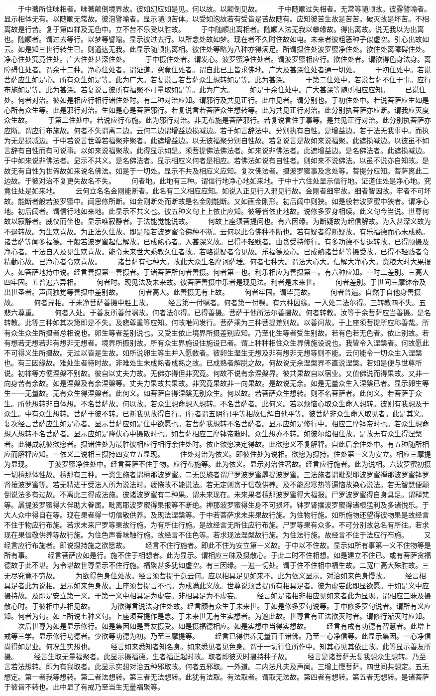 　　于中著所住味相者。味著颠倒境界故。彼如幻应如是见。何以故。以颠倒见故。
　　于中随顺过失相者。无常等随顺故。彼露譬喻者。显示相体无有。以随顺无常故。彼泡譬喻者。显示随顺苦体。以受如泡故若有受皆是苦故随有。应知彼苦生故是苦苦。破灭故是坏苦。不相离故是行苦。复于第四禅及无色中。立不苦不乐受以胜故。
　　于中随顺出离相者。随顺人法无我以攀缘故。得出离故。说无我以为出离也。随顺者。谓过去等行。以梦等譬喻。显示彼过去行。以所念处故如梦。现在者不久时住故如电。未来者彼粗恶种子似虚空。引心出故如云。如是知三世行转生已。则通达无我。此显示随顺出离相。彼住处等略为八种亦得满足。所谓摄住处波罗蜜净住处。欲住处离障碍住处。净心住处究竟住处。广大住处甚深住处。
　　于中摄住处者。谓发心。波罗蜜净住处者。谓波罗蜜相应行。欲住处者。谓欲得色身法身。离障碍住处者。谓余十二种。净心住处者。谓证道。究竟住处者。谓自此已上皆求佛地。广大及甚深住处者通一切处。
　　于初住处中。若说菩萨应生如是心。所有众生如是等。此为广大。若复说言若菩萨众生想转如是等。此为甚深。
　　于第二住处中。若说菩萨不住于事。应行布施如是等。此为甚深。若复说言彼所有福聚不可量取如是等。此为广大。
　　如是于余住处中。广大甚深等随所相应应知。
　　已说住处。何者对治。彼如是相应行相行诸住处时。有二种对治应知。谓邪行及共见正行。此中见者。谓分别也。于初住处中。若说菩萨应生如是心所有众生等。此是邪行对治。生如是心是菩萨邪行。若复说言若菩萨众生想转等。此为共见正行对治。此分别执菩萨亦应断。谓我应灭度众生故。
　　于第二住处中。若说应行布施。此为邪行对治。非无布施是菩萨邪行。若复说言住于事等。是共见正行对治。此分别执菩萨亦应断。谓应行布施故。何者不失谓离二边。云何二边谓增益边损减边。若于如言辞法中。分别执有自性。是增益边。若于法无我事中。而执为无是损减边。于中若说言世尊若福聚非聚者。此遮增益边。以无彼福聚分别自性故。若复说言是故如来说福聚。此遮损减边。以彼虽不如言辞有自性而有可说事。以如来说福聚故。此得显示如是。须菩提佛法佛法者。如来说非佛法者。此遮增益边。是名佛法者。此遮损减边。于中如来说非佛法者。显示不共义。是名佛法者。显示相应义何者是相应。若佛法如说有自性者。则如来不说佛法。以虽不说亦自知故。是故无有自性为世谛故如来说名佛法。如是于一切处。显示不共及相应义应知。复次佛法者。摄波罗蜜事及念处等。菩提分应知。菩萨离此二边故。于彼对治不复更失故名不失。
　　何者地。此地有三种。谓信行地净心地如来地。于中十六住处显示信行地。证道住处是净心地。究竟住处是如来地。
　　云何立名名金刚能断者。此名有二义相应应知。如说入正见行入邪见行故。金刚者细牢故。细者智因故。牢者不可坏故。能断者般若波罗蜜中。闻思修所断。如金刚断处而断故是名金刚能断。又如画金刚形。初后阔中则狭。如是般若波罗蜜中狭者。谓净心地。初后阔者。谓信行地如来地。此显示不共义也。彼五种义句上上依止应知。彼等皆依止地故。说修多罗身相续。此义句今当说。世尊何故以寂静者。威仪而坐也。显示唯寂静者。于法能觉能说故。
　　何故上座须菩提问也。有六因缘。为断疑故为起信解故。为入甚深义故为不退转故。为生欢喜故。为正法久住故。即是般若波罗蜜令佛种不断。云何以此令佛种不断也。若有疑者得断疑故。有乐福德而心未成熟。诸菩萨等闻多福德。于般若波罗蜜起信解故。已成熟心者。入甚深义故。已得不轻贱者。由贪受持修行。有多功德不复退转故。已得顺摄及净心者。于法自入及见生欢喜故。能令未来世大乘教久住者故。若略说疑者令见故。乐福德及心。已成熟诸菩萨等摄受故。已得不轻贱者令精勤心故。已净心者令欢喜故。
　　诸菩萨有七种大。故此大众生名摩诃萨埵。何者七种大。谓法大心大。信解大净心大。资粮大时大果报大。如菩萨地持中说。经言善摄第一善摄者。于诸菩萨所何者善摄。何者第一也。利乐相应为善摄第一。有六种应知。一时二差别。三高大四牢固。五普遍六异相。
　　何者时。现见法及未来故。彼菩萨善摄中乐者是现见法。利者是未来世。
　　何者差别。于世间三摩钵帝及出世圣者。声闻独觉等善摄中差别故。
　　何者高大。此善摄无有上故。
　　何者牢固。谓毕竟故。
　　何者普遍。自然于自他身善摄故。
　　何者异相。于未净菩萨善摄中胜上故。
　　经言第一付嘱者。何者第一付嘱。有六种因缘。一入处二法尔得。三转教四不失。五悲六尊重。
　　何者入处。于善友所善付嘱故。何者法尔得。已得善摄。菩萨于他所法尔善摄故。何者转教。汝等于余菩萨应当善摄。是名转教。此等三种如其次第即是不失。及悲尊重等应知。何故唯问发行。菩萨乘为三种菩提差别故。以善问故。于上座须菩提所应称善哉。所有众生众生所摄者总相说也。卵生等者差别说也。又受生依止境界所摄差别应知。乃至化生等者受生别故。若有色若无色者。依止别故。若有想若无想若非有想非无想者。境界所摄别故。所有众生界施设住施设已者。谓上种种相住众生界佛施设说也。我皆令入涅槃者。何故愿此不可得义生所摄故。无过以皆是生故。如所说卵生等生并入愿数者。彼卵生湿生无想及非有想非无想等则不能。云何能令一切众生入涅槃也。有三因缘故。难处生者待时故。非难处生未成熟者成熟之故。已成熟者解脱之故。何故说无余涅槃界不直说涅槃。若如是便与世尊所说。初禅等方便涅槃不别故。彼自以丈夫力故。无佛亦得但非究竟。何故不说有余涅槃界。彼共果故自以宿业。又值佛说而得果故。又非一向身苦有余故。如是涅槃及有余涅槃等。丈夫力果故共果故。非究竟果故非一向果故。是故说无余。如是无量众生入涅槃已者。显示卵生等生一一无量故。无有众生得涅槃者。此何义。如菩萨自得涅槃无别众生。何以故。若菩萨众生想转。则不名菩萨者。此何义。若菩萨于众生。所他想转非自体想。不名菩萨故。何以故。若众生想命想人想转。不名菩萨者。此何义。若以烦恼心取众生命人想转。彼则有我想及于众生。中有众生想转。菩萨于彼不转。已断我见故得自行。(行者谓五阴行)平等相故信解自他平等。彼菩萨非众生命人取见者。此是其义。复次经言菩萨应生如是心者。显示菩萨应如是住中欲愿也。若菩萨我想转不名菩萨者。显示应如是修行中。相应三摩钵帝时也。若众生想命想人想转不名菩萨者。显示应如是降伏心中摄散时也。如菩萨相应三摩钵帝散时。众生想亦不转。如彼尔焰相住故。是故无有众生得涅槃者。此得成就彼欲愿者。摄诸住处为最胜彼相应行相行余住处时。依止欲愿决定得故。此欲愿义不复解释。自此后余住处中。有五种随所相应而解释应知。一依义二说相三摄持四安立五显现。
　　住处对治为依义。即彼住处为说相。欲愿为摄持。住处第一义为安立。相应三摩提为显现。
　　于波罗蜜净住处中。经言菩萨不住于物。应行布施等。此为依义。显示对治住著故。经言应行施者。此为说相。六波罗蜜初摄一切檀那体性故。檀那有三种。一资生施者谓檀那波罗蜜。二无畏施者谓尸罗波罗蜜羼提波罗蜜。三法施者谓毗梨耶波罗蜜禅那波罗蜜钵罗肾攘波罗蜜等。若无精进于受法人所为说法时。疲惓故不能说法。若无定则贪于信敬供养。及不能忍寒热等逼恼故染心说法。若无智慧便颠倒说法多有过故。不离此三得成法施。彼诸波罗蜜有二种果。谓未来现在。未来果者檀那波罗蜜得大福报。尸罗波罗蜜得自身具足。谓释梵等。羼提波罗蜜得大伴助大眷属。毗离耶波罗蜜得果报等不断绝。禅那波罗蜜得生身不可损坏。钵罗肾攘波罗蜜得诸根猛利及多诸悦乐。于大人众中得自在等。现在果者得一切信敬供养。及现法涅槃等。于中若菩萨求未来果故行施。为住物行施。如所施物还望得彼物果是故经言不住于物应行布施。若求未来尸罗等果故行施。为有所住行施。是故经言无所住应行布施。尸罗等果有众多。不可分别故总名有所往。若求现在果信敬供养等故行施。为住色声香味触行施。故经言不住色等。若求现法涅槃故行施。为住法行施。故经言不住于法应行布施。
　　又经言应行布施者。即说摄持施之欲愿故。
　　经言不住行施者。即此不住为安立第一义故。于中以不住故。显示如所有事第一义不住物等是所有事。
　　经言菩萨应如是行。施不住于相想者。此为显示。谓相应三昧及摄散心。于此二时不住相想。如是建立不住已。或有菩萨贪福德故于此不堪。为令堪故世尊显示不住行施。福聚甚多犹如虚空。有三因缘。一遍一切处。谓于住不住相中福生故。二宽广高大殊胜故。三无尽究竟不穷故。
　　为欲得色身住处故。经言须菩提于意云何。应以相具足见如来不。此为依义显示。对治如来色身慢故。
　　经言相具足者此为说相。显示如来色身故。上座须菩提言不也。为成满此义故。世尊说须菩提所有相具足者。彼为虚妄此即显欲愿。于如是义中应摄持故。及即是安立第一义。于第一义中相具足为虚妄。非相具足为不虚妄。
　　经言如是诸相非相应见如来者此为显现。谓相应三昧及摄散心时。于彼相中非相见故。
　　为欲得言说法身住处故。经言颇有众生于未来世。于如是修多罗句说等。于中修多罗句说者。谓所有义应知。何者为句。如上所说七种义句。上座须菩提作是念。于未来世无有生实想者。为遮此故。世尊言有正法欲灭时者。谓修行渐灭时应知。
　　次后世尊为如是显示修行。如是集因如是善友摄受。如是摄福德相应。如是实想中当得实想故。
　　经言有戒有功德有智慧者。此增上戒等三学。显示修行功德者。少欲等功德为初。乃至三摩提等。
　　经言已得供养无量百千诸佛。乃至一心净信等。此显示集因。一心净信尚得如是业。何况生实想也。
　　经言如来悉知者知名身。如来悉见者见色身。谓于一切行住所作中。知其心见其依止故。此等显示善友所摄。
　　经言生取无量福聚者。此显示摄福德。生者福正起时故。取者即彼灭时摄持种子故。
　　经言是诸菩萨无复我想众生想转。乃至言若法想转。即为有我取者。此显示实想对治五种邪取故。何者五邪取。一外道。二内法凡夫及声闻。三增上慢菩萨。四世间共想定。五无想定。第一者我等想转。第二者法想转。第三者无法想转。此犹有法取。有法取者。谓取无法故。第四者有想转。第五者无想转。是诸菩萨于彼皆不转也。此中显了有戒乃至当生无量福聚等。